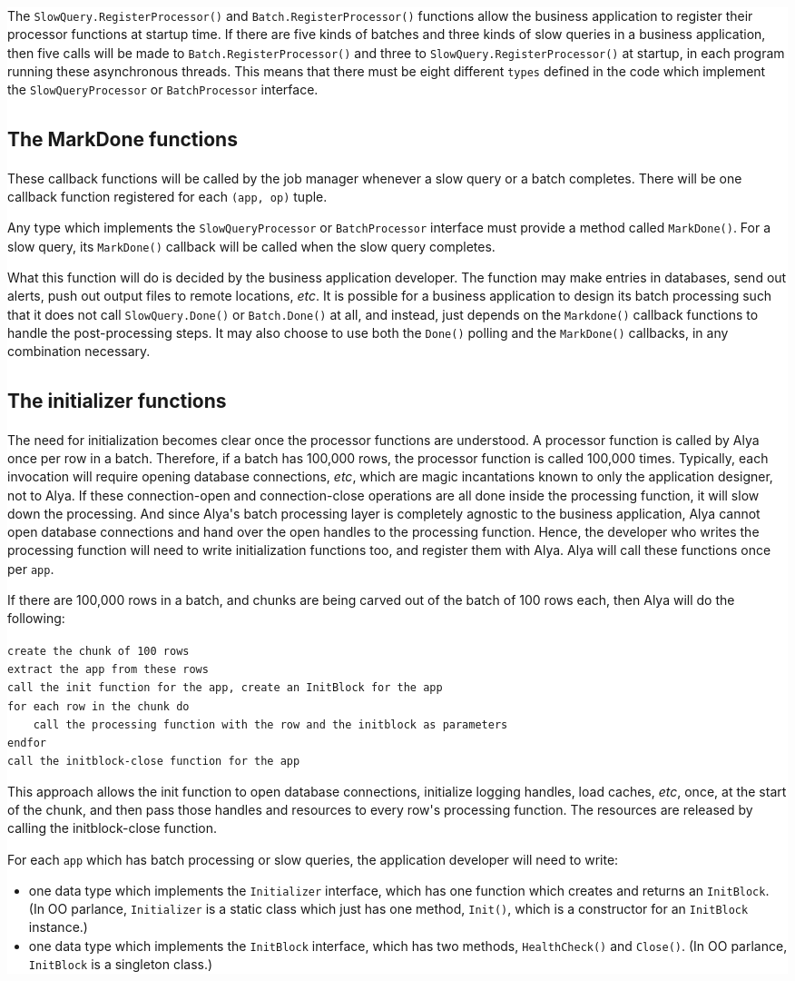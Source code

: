 The `SlowQuery.RegisterProcessor()` and `Batch.RegisterProcessor()` functions allow the business application to register their processor functions at startup time. If there are five kinds of batches and three kinds of slow queries in a business application, then five calls will be made to `Batch.RegisterProcessor()` and three to `SlowQuery.RegisterProcessor()` at startup, in each program running these asynchronous threads. This means that there must be eight different `types` defined in the code which implement the `SlowQueryProcessor` or `BatchProcessor` interface.

## The MarkDone functions

These callback functions will be called by the job manager whenever a slow query or a batch completes. There will be one callback function registered for each `(app, op)` tuple.

Any type which implements the `SlowQueryProcessor` or `BatchProcessor` interface must provide a method called `MarkDone()`. For a slow query, its `MarkDone()` callback will be called when the slow query completes.

What this function will do is decided by the business application developer. The function may make entries in databases, send out alerts, push out output files to remote locations, *etc*. It is possible for a business application to design its batch processing such that it does not call `SlowQuery.Done()` or `Batch.Done()` at all, and instead, just depends on the `Markdone()` callback functions to handle the post-processing steps. It may also choose to use both the `Done()` polling and the `MarkDone()` callbacks, in any combination necessary.

## The initializer functions

The need for initialization becomes clear once the processor functions are understood. A processor function is called by Alya once per row in a batch. Therefore, if a batch has 100,000 rows, the processor function is called 100,000 times. Typically, each invocation will require opening database connections, *etc*, which are magic incantations known to only the application designer, not to Alya. If these connection-open and connection-close operations are all done inside the processing function, it will slow down the processing. And since Alya's batch processing layer is completely agnostic to the business application, Alya cannot open database connections and hand over the open handles to the processing function. Hence, the developer who writes the processing function will need to write initialization functions too, and register them with Alya. Alya will call these functions once per `app`.

If there are 100,000 rows in a batch, and chunks are being carved out of the batch of 100 rows each, then Alya will do the following:
```
create the chunk of 100 rows
extract the app from these rows
call the init function for the app, create an InitBlock for the app
for each row in the chunk do
    call the processing function with the row and the initblock as parameters
endfor
call the initblock-close function for the app
```
This approach allows the init function to open database connections, initialize logging handles, load caches, *etc*, once, at the start of the chunk, and then pass those handles and resources to every row's processing function. The resources are released by calling the initblock-close function.

For each `app` which has batch processing or slow queries, the application developer will need to write:
* one data type which implements the `Initializer` interface, which has one function which creates and returns an `InitBlock`. (In OO parlance, `Initializer` is a static class which just has one method, `Init()`, which is a constructor for an `InitBlock` instance.)
* one data type which implements the `InitBlock` interface, which has two methods, `HealthCheck()` and `Close()`. (In OO parlance, `InitBlock` is a singleton class.)
